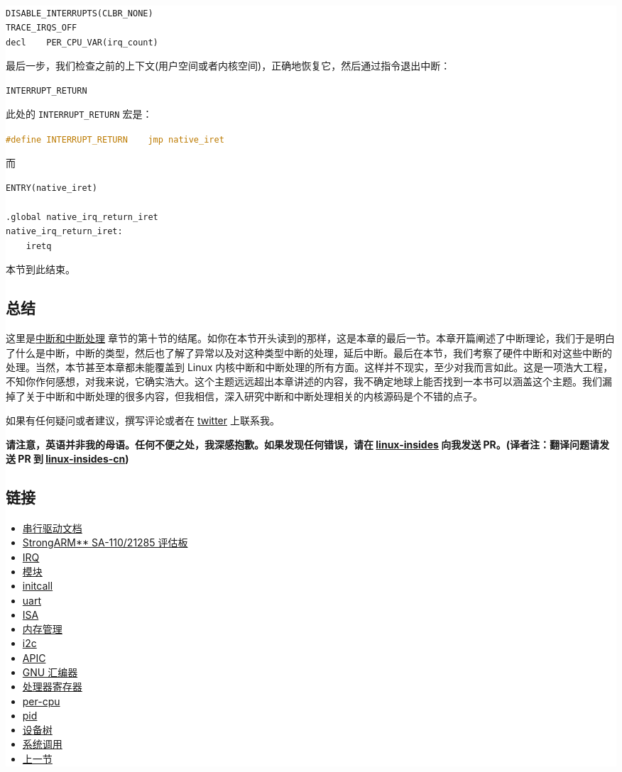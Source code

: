```assembly
DISABLE_INTERRUPTS(CLBR_NONE)
TRACE_IRQS_OFF
decl	PER_CPU_VAR(irq_count)
```

最后一步，我们检查之前的上下文(用户空间或者内核空间)，正确地恢复它，然后通过指令退出中断：

```assembly
INTERRUPT_RETURN
```

此处的 `INTERRUPT_RETURN` 宏是：

```C
#define INTERRUPT_RETURN	jmp native_iret
```

而

```assembly
ENTRY(native_iret)

.global native_irq_return_iret
native_irq_return_iret:
	iretq
```

本节到此结束。

总结
--------------------------

这里是[中断和中断处理](https://xinqiu.gitbooks.io/linux-insides-cn/content/Interrupts/index.html) 章节的第十节的结尾。如你在本节开头读到的那样，这是本章的最后一节。本章开篇阐述了中断理论，我们于是明白了什么是中断，中断的类型，然后也了解了异常以及对这种类型中断的处理，延后中断。最后在本节，我们考察了硬件中断和对这些中断的处理。当然，本节甚至本章都未能覆盖到 Linux 内核中断和中断处理的所有方面。这样并不现实，至少对我而言如此。这是一项浩大工程，不知你作何感想，对我来说，它确实浩大。这个主题远远超出本章讲述的内容，我不确定地球上能否找到一本书可以涵盖这个主题。我们漏掉了关于中断和中断处理的很多内容，但我相信，深入研究中断和中断处理相关的内核源码是个不错的点子。

如果有任何疑问或者建议，撰写评论或者在 [twitter](https://twitter.com/0xAX) 上联系我。


**请注意，英语并非我的母语。任何不便之处，我深感抱歉。如果发现任何错误，请在 [linux-insides](https://github.com/0xAX/linux-insides) 向我发送 PR。(译者注：翻译问题请发送 PR 到 [linux-insides-cn](https://www.gitbook.com/book/xinqiu/linux-insides-cn))**

链接
---------------------------------
* [串行驱动文档](https://www.kernel.org/doc/Documentation/serial/driver)
* [StrongARM** SA-110/21285 评估板](http://netwinder.osuosl.org/pub/netwinder/docs/intel/datashts/27813501.pdf)
* [IRQ](https://en.wikipedia.org/wiki/Interrupt_request_%28PC_architecture%29)
* [模块](https://en.wikipedia.org/wiki/Loadable_kernel_module)
* [initcall](http://kernelnewbies.org/Documents/InitcallMechanism)
* [uart](https://en.wikipedia.org/wiki/Universal_asynchronous_receiver/transmitter) 
* [ISA](https://en.wikipedia.org/wiki/Industry_Standard_Architecture) 
* [内存管理](https://xinqiu.gitbooks.io/linux-insides-cn/content/MM/index.html)
* [i2c](https://en.wikipedia.org/wiki/I%C2%B2C)
* [APIC](https://en.wikipedia.org/wiki/Advanced_Programmable_Interrupt_Controller)
* [GNU 汇编器](https://en.wikipedia.org/wiki/GNU_Assembler)
* [处理器寄存器](https://en.wikipedia.org/wiki/Processor_register)
* [per-cpu](https://xinqiu.gitbooks.io/linux-insides-cn/content/Concepts/linux-cpu-1.html)
* [pid](https://en.wikipedia.org/wiki/Process_identifier)
* [设备树](https://en.wikipedia.org/wiki/Device_tree)
* [系统调用](https://en.wikipedia.org/wiki/System_call)
* [上一节](https://xinqiu.gitbooks.io/linux-insides-cn/content/Interrupts/linux-interrupts-9.html)
